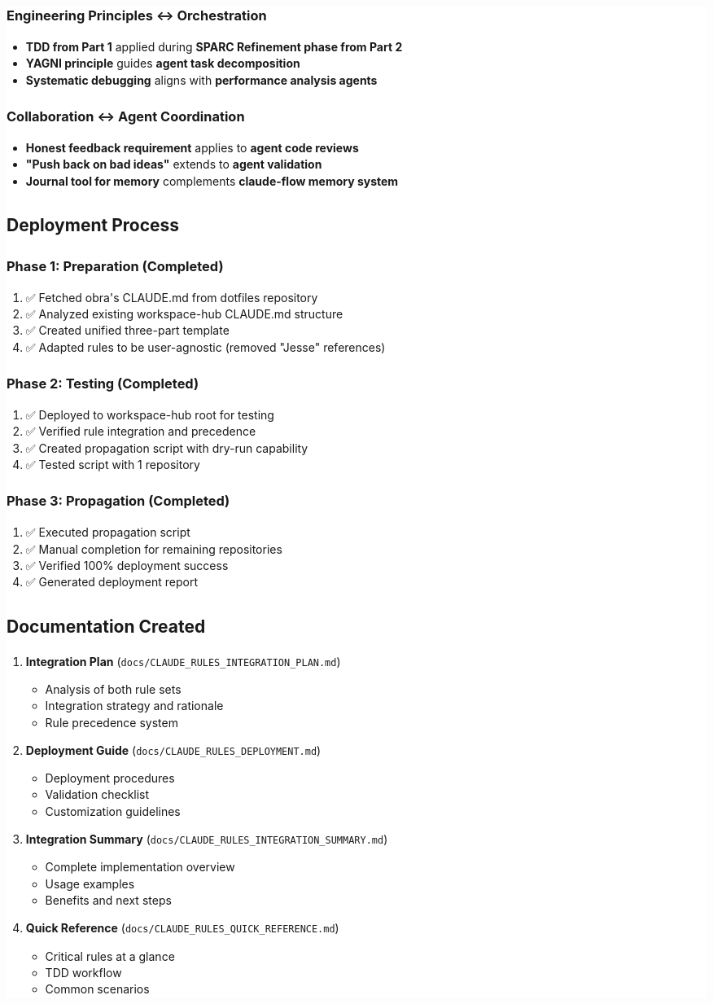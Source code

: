 ### Engineering Principles ↔ Orchestration
- **TDD from Part 1** applied during **SPARC Refinement phase from Part 2**
- **YAGNI principle** guides **agent task decomposition**
- **Systematic debugging** aligns with **performance analysis agents**

### Collaboration ↔ Agent Coordination
- **Honest feedback requirement** applies to **agent code reviews**
- **"Push back on bad ideas"** extends to **agent validation**
- **Journal tool for memory** complements **claude-flow memory system**

## Deployment Process

### Phase 1: Preparation (Completed)
1. ✅ Fetched obra's CLAUDE.md from dotfiles repository
2. ✅ Analyzed existing workspace-hub CLAUDE.md structure
3. ✅ Created unified three-part template
4. ✅ Adapted rules to be user-agnostic (removed "Jesse" references)

### Phase 2: Testing (Completed)
1. ✅ Deployed to workspace-hub root for testing
2. ✅ Verified rule integration and precedence
3. ✅ Created propagation script with dry-run capability
4. ✅ Tested script with 1 repository

### Phase 3: Propagation (Completed)
1. ✅ Executed propagation script
2. ✅ Manual completion for remaining repositories
3. ✅ Verified 100% deployment success
4. ✅ Generated deployment report

## Documentation Created

1. **Integration Plan** (`docs/CLAUDE_RULES_INTEGRATION_PLAN.md`)
   - Analysis of both rule sets
   - Integration strategy and rationale
   - Rule precedence system

2. **Deployment Guide** (`docs/CLAUDE_RULES_DEPLOYMENT.md`)
   - Deployment procedures
   - Validation checklist
   - Customization guidelines

3. **Integration Summary** (`docs/CLAUDE_RULES_INTEGRATION_SUMMARY.md`)
   - Complete implementation overview
   - Usage examples
   - Benefits and next steps

4. **Quick Reference** (`docs/CLAUDE_RULES_QUICK_REFERENCE.md`)
   - Critical rules at a glance
   - TDD workflow
   - Common scenarios
